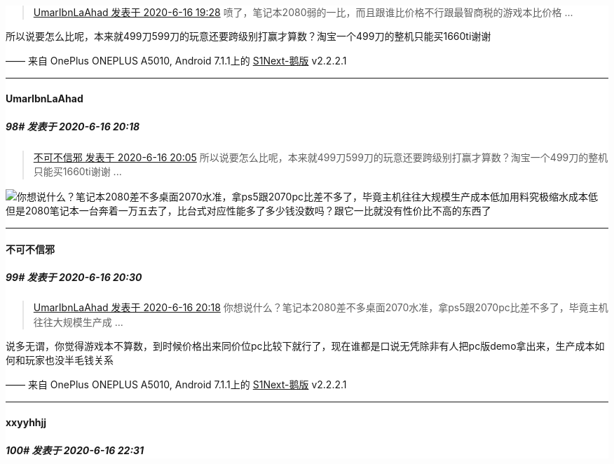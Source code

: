 

<blockquote><a href="httphttps://bbs.saraba1st.com/2b/forum.php?mod=redirect&amp;goto=findpost&amp;pid=47829745&amp;ptid=1941762" target="_blank">UmarIbnLaAhad 发表于 2020-6-16 19:28</a>
喷了，笔记本2080弱的一比，而且跟谁比价格不行跟最智商税的游戏本比价格 ...</blockquote>
所以说要怎么比呢，本来就499刀599刀的玩意还要跨级别打赢才算数？淘宝一个499刀的整机只能买1660ti谢谢

—— 来自 OnePlus ONEPLUS A5010, Android 7.1.1上的 [S1Next-鹅版](https://github.com/ykrank/S1-Next/releases) v2.2.2.1







*****

####  UmarIbnLaAhad  
##### 98#       发表于 2020-6-16 20:18



<blockquote><a href="httphttps://bbs.saraba1st.com/2b/forum.php?mod=redirect&amp;goto=findpost&amp;pid=47830101&amp;ptid=1941762" target="_blank">不可不信邪 发表于 2020-6-16 20:05</a>
所以说要怎么比呢，本来就499刀599刀的玩意还要跨级别打赢才算数？淘宝一个499刀的整机只能买1660ti谢谢
 ...</blockquote>
<img src="https://static.saraba1st.com/image/smiley/face2017/214.gif" referrerpolicy="no-referrer">你想说什么？笔记本2080差不多桌面2070水准，拿ps5跟2070pc比差不多了，毕竟主机往往大规模生产成本低加用料究极缩水成本低
但是2080笔记本一台奔着一万五去了，比台式对应性能多了多少钱没数吗？跟它一比就没有性价比不高的东西了







*****

####  不可不信邪  
##### 99#       发表于 2020-6-16 20:30



<blockquote><a href="httphttps://bbs.saraba1st.com/2b/forum.php?mod=redirect&amp;goto=findpost&amp;pid=47830243&amp;ptid=1941762" target="_blank">UmarIbnLaAhad 发表于 2020-6-16 20:18</a>
你想说什么？笔记本2080差不多桌面2070水准，拿ps5跟2070pc比差不多了，毕竟主机往往大规模生产成 ...</blockquote>
说多无谓，你觉得游戏本不算数，到时候价格出来同价位pc比较下就行了，现在谁都是口说无凭除非有人把pc版demo拿出来，生产成本如何和玩家也没半毛钱关系

—— 来自 OnePlus ONEPLUS A5010, Android 7.1.1上的 [S1Next-鹅版](https://github.com/ykrank/S1-Next/releases) v2.2.2.1







*****

####  xxyyhhjj  
##### 100#       发表于 2020-6-16 22:31


